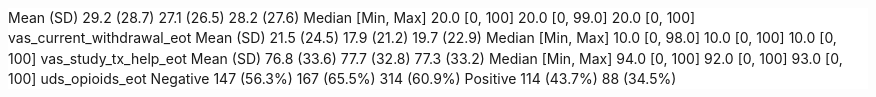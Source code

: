 <tr>
<td class='rowlabel'>Mean (SD)</td>
<td>29.2 (28.7)</td>
<td>27.1 (26.5)</td>
<td>28.2 (27.6)</td>
</tr>
<tr>
<td class='rowlabel lastrow'>Median [Min, Max]</td>
<td class='lastrow'>20.0 [0, 100]</td>
<td class='lastrow'>20.0 [0, 99.0]</td>
<td class='lastrow'>20.0 [0, 100]</td>
</tr>
<tr>
<td class='rowlabel firstrow'>vas_current_withdrawal_eot</td>
<td class='firstrow'></td>
<td class='firstrow'></td>
<td class='firstrow'></td>
</tr>
<tr>
<td class='rowlabel'>Mean (SD)</td>
<td>21.5 (24.5)</td>
<td>17.9 (21.2)</td>
<td>19.7 (22.9)</td>
</tr>
<tr>
<td class='rowlabel lastrow'>Median [Min, Max]</td>
<td class='lastrow'>10.0 [0, 98.0]</td>
<td class='lastrow'>10.0 [0, 100]</td>
<td class='lastrow'>10.0 [0, 100]</td>
</tr>
<tr>
<td class='rowlabel firstrow'>vas_study_tx_help_eot</td>
<td class='firstrow'></td>
<td class='firstrow'></td>
<td class='firstrow'></td>
</tr>
<tr>
<td class='rowlabel'>Mean (SD)</td>
<td>76.8 (33.6)</td>
<td>77.7 (32.8)</td>
<td>77.3 (33.2)</td>
</tr>
<tr>
<td class='rowlabel lastrow'>Median [Min, Max]</td>
<td class='lastrow'>94.0 [0, 100]</td>
<td class='lastrow'>92.0 [0, 100]</td>
<td class='lastrow'>93.0 [0, 100]</td>
</tr>
<tr>
<td class='rowlabel firstrow'>uds_opioids_eot</td>
<td class='firstrow'></td>
<td class='firstrow'></td>
<td class='firstrow'></td>
</tr>
<tr>
<td class='rowlabel'>Negative</td>
<td>147 (56.3%)</td>
<td>167 (65.5%)</td>
<td>314 (60.9%)</td>
</tr>
<tr>
<td class='rowlabel lastrow'>Positive</td>
<td class='lastrow'>114 (43.7%)</td>
<td class='lastrow'>88 (34.5%)</td>